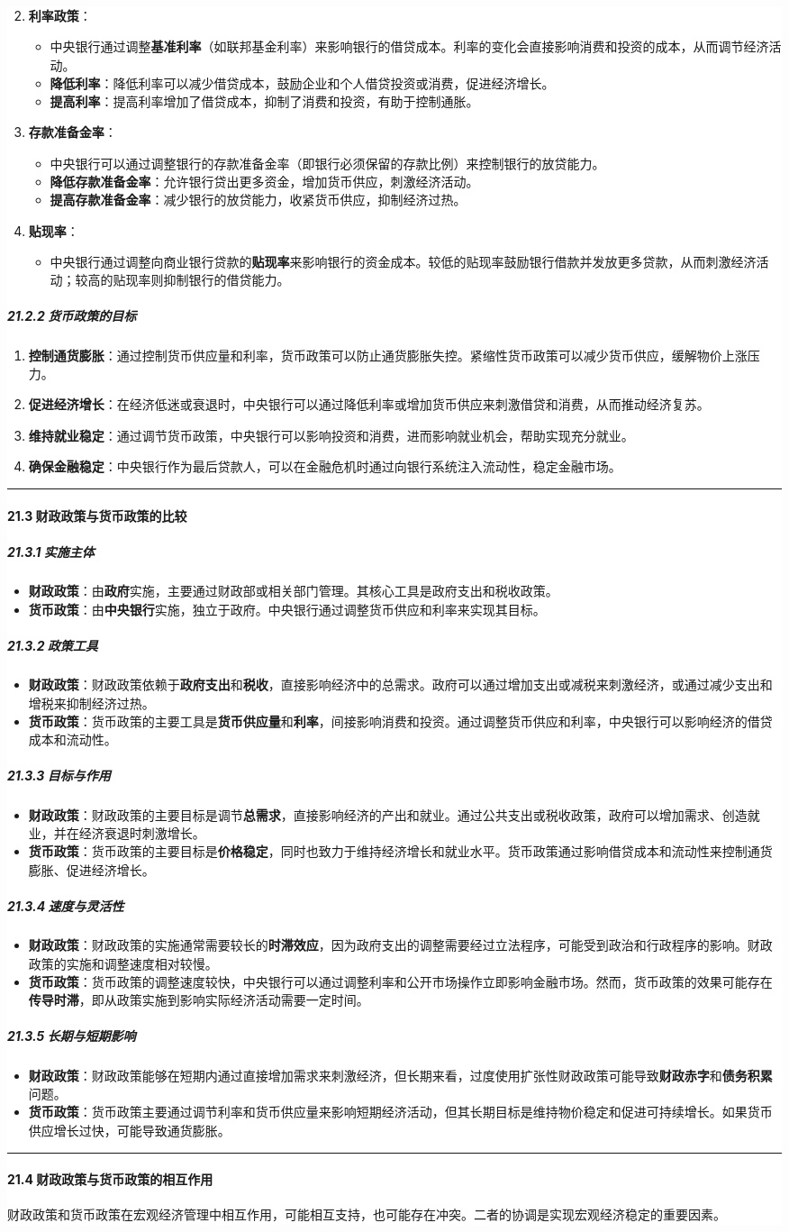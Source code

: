 2. **利率政策**：
   - 中央银行通过调整**基准利率**（如联邦基金利率）来影响银行的借贷成本。利率的变化会直接影响消费和投资的成本，从而调节经济活动。
   - **降低利率**：降低利率可以减少借贷成本，鼓励企业和个人借贷投资或消费，促进经济增长。
   - **提高利率**：提高利率增加了借贷成本，抑制了消费和投资，有助于控制通胀。

3. **存款准备金率**：
   - 中央银行可以通过调整银行的存款准备金率（即银行必须保留的存款比例）来控制银行的放贷能力。
   - **降低存款准备金率**：允许银行贷出更多资金，增加货币供应，刺激经济活动。
   - **提高存款准备金率**：减少银行的放贷能力，收紧货币供应，抑制经济过热。

4. **贴现率**：
   - 中央银行通过调整向商业银行贷款的**贴现率**来影响银行的资金成本。较低的贴现率鼓励银行借款并发放更多贷款，从而刺激经济活动；较高的贴现率则抑制银行的借贷能力。

##### 21.2.2 **货币政策的目标**

1. **控制通货膨胀**：通过控制货币供应量和利率，货币政策可以防止通货膨胀失控。紧缩性货币政策可以减少货币供应，缓解物价上涨压力。

2. **促进经济增长**：在经济低迷或衰退时，中央银行可以通过降低利率或增加货币供应来刺激借贷和消费，从而推动经济复苏。

3. **维持就业稳定**：通过调节货币政策，中央银行可以影响投资和消费，进而影响就业机会，帮助实现充分就业。

4. **确保金融稳定**：中央银行作为最后贷款人，可以在金融危机时通过向银行系统注入流动性，稳定金融市场。

---

#### 21.3 **财政政策与货币政策的比较**

##### 21.3.1 **实施主体**

- **财政政策**：由**政府**实施，主要通过财政部或相关部门管理。其核心工具是政府支出和税收政策。
- **货币政策**：由**中央银行**实施，独立于政府。中央银行通过调整货币供应和利率来实现其目标。

##### 21.3.2 **政策工具**

- **财政政策**：财政政策依赖于**政府支出**和**税收**，直接影响经济中的总需求。政府可以通过增加支出或减税来刺激经济，或通过减少支出和增税来抑制经济过热。
- **货币政策**：货币政策的主要工具是**货币供应量**和**利率**，间接影响消费和投资。通过调整货币供应和利率，中央银行可以影响经济的借贷成本和流动性。

##### 21.3.3 **目标与作用**

- **财政政策**：财政政策的主要目标是调节**总需求**，直接影响经济的产出和就业。通过公共支出或税收政策，政府可以增加需求、创造就业，并在经济衰退时刺激增长。
- **货币政策**：货币政策的主要目标是**价格稳定**，同时也致力于维持经济增长和就业水平。货币政策通过影响借贷成本和流动性来控制通货膨胀、促进经济增长。

##### 21.3.4 **速度与灵活性**

- **财政政策**：财政政策的实施通常需要较长的**时滞效应**，因为政府支出的调整需要经过立法程序，可能受到政治和行政程序的影响。财政政策的实施和调整速度相对较慢。
- **货币政策**：货币政策的调整速度较快，中央银行可以通过调整利率和公开市场操作立即影响金融市场。然而，货币政策的效果可能存在**传导时滞**，即从政策实施到影响实际经济活动需要一定时间。

##### 21.3.5 **长期与短期影响**

- **财政政策**：财政政策能够在短期内通过直接增加需求来刺激经济，但长期来看，过度使用扩张性财政政策可能导致**财政赤字**和**债务积累**问题。
- **货币政策**：货币政策主要通过调节利率和货币供应量来影响短期经济活动，但其长期目标是维持物价稳定和促进可持续增长。如果货币供应增长过快，可能导致通货膨胀。

---

#### 21.4 **财政政策与货币政策的相互作用**

财政政策和货币政策在宏观经济管理中相互作用，可能相互支持，也可能存在冲突。二者的协调是实现宏观经济稳定的重要因素。
